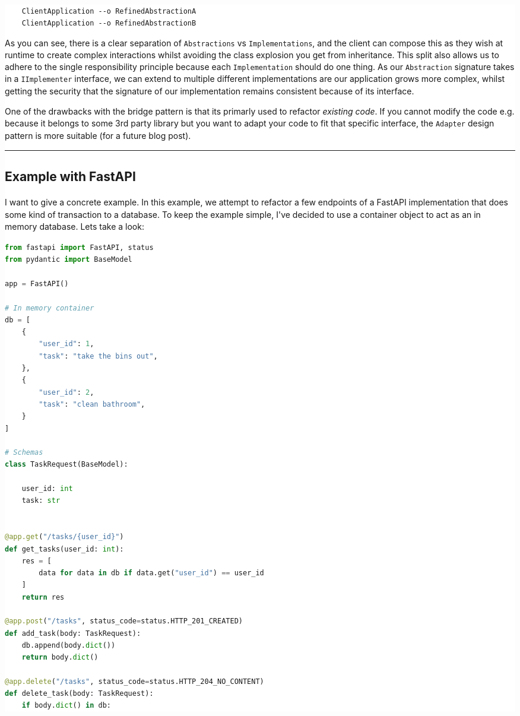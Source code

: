 ```mermaid
    ClientApplication --o RefinedAbstractionA
    ClientApplication --o RefinedAbstractionB 
```

As you can see, there is a clear separation of `Abstractions` vs `Implementations`, and the client can compose this as they wish at runtime to create complex interactions whilst avoiding the class explosion you get from inheritance. This split also allows us to adhere to the single responsibility principle because each `Implementation` should do one thing. As our `Abstraction` signature takes in a `IImplementer` interface, we can extend to multiple different implementations are our application grows more complex, whilst getting the security that the signature of our implementation remains consistent because of its interface.

One of the drawbacks with the bridge pattern is that its primarly used to refactor *existing code*. If you cannot modify the code e.g. because it belongs to some 3rd party library but you want to adapt your code to fit that specific interface, the `Adapter` design pattern is more suitable (for a future blog post).

---
## Example with FastAPI

I want to give a concrete example. In this example, we attempt to refactor a few endpoints of a FastAPI implementation that does some kind of transaction to a database. To keep the example simple, I've decided to use a container object to act as an in memory database. Lets take a look:

```python
from fastapi import FastAPI, status
from pydantic import BaseModel

app = FastAPI()

# In memory container
db = [
    {
        "user_id": 1,
        "task": "take the bins out",
    },
    {
        "user_id": 2,
        "task": "clean bathroom",
    }
]

# Schemas
class TaskRequest(BaseModel):
    
    user_id: int 
    task: str


@app.get("/tasks/{user_id}")
def get_tasks(user_id: int):
    res = [ 
        data for data in db if data.get("user_id") == user_id
    ]
    return res 

@app.post("/tasks", status_code=status.HTTP_201_CREATED)
def add_task(body: TaskRequest):
    db.append(body.dict())
    return body.dict()

@app.delete("/tasks", status_code=status.HTTP_204_NO_CONTENT)
def delete_task(body: TaskRequest):
    if body.dict() in db:
```